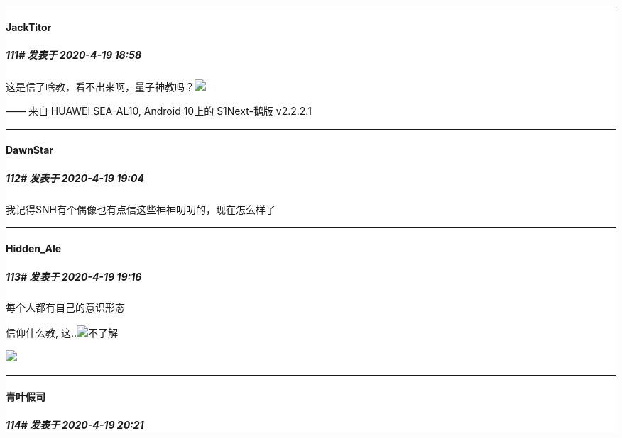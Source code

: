 





-----

####  JackTitor  
##### 111#       发表于 2020-4-19 18:58




这是信了啥教，看不出来啊，量子神教吗？<img src="https://static.saraba1st.com/image/smiley/face2017/108.png" referrerpolicy="no-referrer">

—— 来自 HUAWEI SEA-AL10, Android 10上的 [S1Next-鹅版](https://github.com/ykrank/S1-Next/releases) v2.2.2.1







-----

####  DawnStar  
##### 112#       发表于 2020-4-19 19:04




我记得SNH有个偶像也有点信这些神神叨叨的，现在怎么样了







-----

####  Hidden_Ale  
##### 113#       发表于 2020-4-19 19:16




每个人都有自己的意识形态


信仰什么教, 这..<img src="https://static.saraba1st.com/image/smiley/face2017/001.png" referrerpolicy="no-referrer">不了解 

<img src="https://static.saraba1st.com/image/smiley/face2017/066.png" referrerpolicy="no-referrer">







-----

####  青叶假司  
##### 114#       发表于 2020-4-19 20:21
